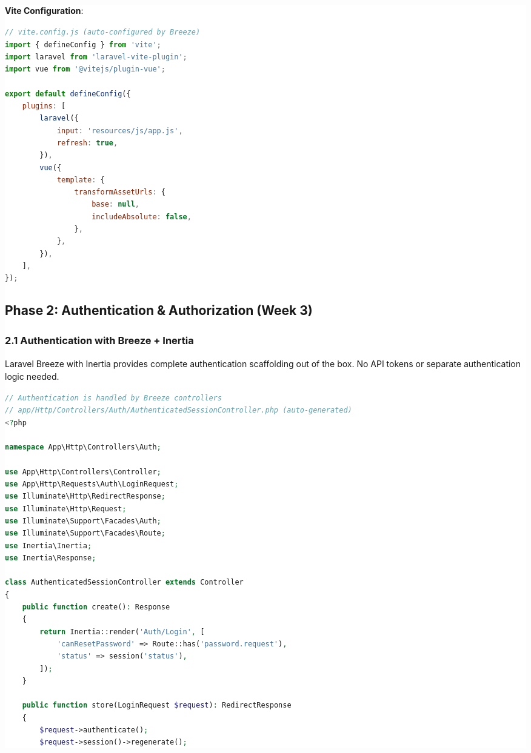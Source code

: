 
**Vite Configuration**:

```javascript
// vite.config.js (auto-configured by Breeze)
import { defineConfig } from 'vite';
import laravel from 'laravel-vite-plugin';
import vue from '@vitejs/plugin-vue';

export default defineConfig({
    plugins: [
        laravel({
            input: 'resources/js/app.js',
            refresh: true,
        }),
        vue({
            template: {
                transformAssetUrls: {
                    base: null,
                    includeAbsolute: false,
                },
            },
        }),
    ],
});
```

## Phase 2: Authentication & Authorization (Week 3)

### 2.1 Authentication with Breeze + Inertia

Laravel Breeze with Inertia provides complete authentication scaffolding out of the box. No API tokens or separate authentication logic needed.

```php
// Authentication is handled by Breeze controllers
// app/Http/Controllers/Auth/AuthenticatedSessionController.php (auto-generated)
<?php

namespace App\Http\Controllers\Auth;

use App\Http\Controllers\Controller;
use App\Http\Requests\Auth\LoginRequest;
use Illuminate\Http\RedirectResponse;
use Illuminate\Http\Request;
use Illuminate\Support\Facades\Auth;
use Illuminate\Support\Facades\Route;
use Inertia\Inertia;
use Inertia\Response;

class AuthenticatedSessionController extends Controller
{
    public function create(): Response
    {
        return Inertia::render('Auth/Login', [
            'canResetPassword' => Route::has('password.request'),
            'status' => session('status'),
        ]);
    }

    public function store(LoginRequest $request): RedirectResponse
    {
        $request->authenticate();
        $request->session()->regenerate();

```